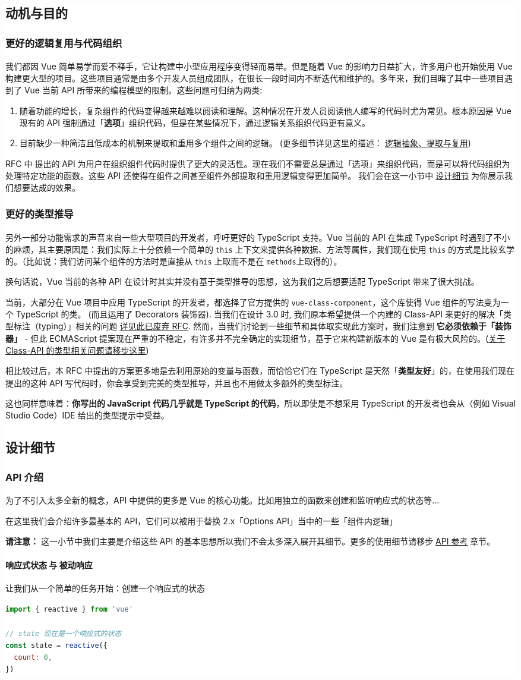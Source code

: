 ## 动机与目的

### 更好的逻辑复用与代码组织

我们都因 Vue 简单易学而爱不释手，它让构建中小型应用程序变得轻而易举。但是随着 Vue 的影响力日益扩大，许多用户也开始使用 Vue 构建更大型的项目。这些项目通常是由多个开发人员组成团队，在很长一段时间内不断迭代和维护的。多年来，我们目睹了其中一些项目遇到了 Vue 当前 API 所带来的编程模型的限制。这些问题可归纳为两类:

1. 随着功能的增长，复杂组件的代码变得越来越难以阅读和理解。这种情况在开发人员阅读他人编写的代码时尤为常见。根本原因是 Vue 现有的 API 强制通过「**选项**」组织代码，但是在某些情况下，通过逻辑关系组织代码更有意义。

2. 目前缺少一种简洁且低成本的机制来提取和重用多个组件之间的逻辑。 (更多细节详见这里的描述： [逻辑抽象、提取与复用](#逻辑抽象、提取与复用))

RFC 中 提出的 API 为用户在组织组件代码时提供了更大的灵活性。现在我们不需要总是通过「选项」来组织代码，而是可以将代码组织为处理特定功能的函数。这些 API 还使得在组件之间甚至组件外部提取和重用逻辑变得更加简单。
我们会在这一小节中 [设计细节](#设计细节) 为你展示我们想要达成的效果。

### 更好的类型推导

另外一部分功能需求的声音来自一些大型项目的开发者，呼吁更好的 TypeScript 支持。Vue 当前的 API 在集成 TypeScript 时遇到了不小的麻烦，其主要原因是：我们实际上十分依赖一个简单的 `this` 上下文来提供各种数据、方法等属性，我们现在使用 `this` 的方式是比较玄学的。（比如说：我们访问某个组件的方法时是直接从 `this` 上取而不是在 `methods`上取得的）。

换句话说，Vue 当前的各种 API 在设计时其实并没有基于类型推导的思想，这为我们之后想要适配 TypeScript 带来了很大挑战。

当前，大部分在 Vue 项目中应用 TypeScript 的开发者，都选择了官方提供的 `vue-class-component`，这个库使得 Vue 组件的写法变为一个 TypeScript 的类。 (而且运用了 Decorators 装饰器). 当我们在设计 3.0 时, 我们原本希望提供一个内建的 Class-API 来更好的解决「类型标注（typing）」相关的问题 [详见此已废弃 RFC](https://github.com/vuejs/rfcs/pull/17). 然而，当我们讨论到一些细节和具体取实现此方案时，我们注意到 **它必须依赖于「装饰器」** - 但此 ECMAScript 提案现在严重的不稳定，有许多并不完全确定的实现细节，基于它来构建新版本的 Vue 是有极大风险的。([关于 Class-API 的类型相关问题请移步这里](#class-api-的类型问题))

相比较过后，本 RFC 中提出的方案更多地是去利用原始的变量与函数，而恰恰它们在 TypeScript 是天然「**类型友好**」的，在使用我们现在提出的这种 API 写代码时，你会享受到完美的类型推导，并且也不用做太多额外的类型标注。

这也同样意味着：**你写出的 JavaScript 代码几乎就是 TypeScript 的代码**，所以即使是不想采用 TypeScript 的开发者也会从（例如 Visual Studio Code）IDE 给出的类型提示中受益。

## 设计细节

### API 介绍

为了不引入太多全新的概念，API 中提供的更多是 Vue 的核心功能。比如用独立的函数来创建和监听响应式的状态等...

在这里我们会介绍许多最基本的 API，它们可以被用于替换 2.x「Options API」当中的一些「组件内逻辑」

**请注意：** 这一小节中我们主要是介绍这些 API 的基本思想所以我们不会太多深入展开其细节。更多的使用细节请移步 [API 参考](./api) 章节。

#### 响应式状态 与 被动响应

让我们从一个简单的任务开始：创建一个响应式的状态

```js
import { reactive } from 'vue'

// state 现在是一个响应式的状态
const state = reactive({
  count: 0,
})
```
